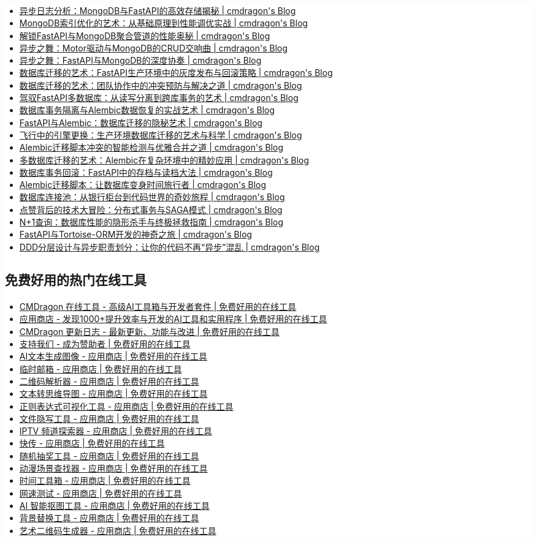 - [异步日志分析：MongoDB与FastAPI的高效存储揭秘 | cmdragon's Blog](https://blog.cmdragon.cn/posts/1963035336232d8e37bad41071f21fba/)
- [MongoDB索引优化的艺术：从基础原理到性能调优实战 | cmdragon's Blog](https://blog.cmdragon.cn/posts/082fd833110709b3122c38767b560e05/)
- [解锁FastAPI与MongoDB聚合管道的性能奥秘 | cmdragon's Blog](https://blog.cmdragon.cn/posts/d47a0c0d5ee244f44fdf411461c0cc10/)
- [异步之舞：Motor驱动与MongoDB的CRUD交响曲 | cmdragon's Blog](https://blog.cmdragon.cn/posts/8951a96002e90534fea707cbc0ebe102/)
- [异步之舞：FastAPI与MongoDB的深度协奏 | cmdragon's Blog](https://blog.cmdragon.cn/posts/e68559a6001cd5ce6e2dda2469030aef/)
- [数据库迁移的艺术：FastAPI生产环境中的灰度发布与回滚策略 | cmdragon's Blog](https://blog.cmdragon.cn/posts/5821c3226dc3d4b3c8dfd6dbcc405a57/)
- [数据库迁移的艺术：团队协作中的冲突预防与解决之道 | cmdragon's Blog](https://blog.cmdragon.cn/posts/a7c01d932f1eeb0bade6f7ff6bb3327a/)
- [驾驭FastAPI多数据库：从读写分离到跨库事务的艺术 | cmdragon's Blog](https://blog.cmdragon.cn/posts/82c823f30695c4f6a2bbd95931894efe/)
- [数据库事务隔离与Alembic数据恢复的实战艺术 | cmdragon's Blog](https://blog.cmdragon.cn/posts/fa80b06b9f4ffd6c564533d90eb5880d/)
- [FastAPI与Alembic：数据库迁移的隐秘艺术 | cmdragon's Blog](https://blog.cmdragon.cn/posts/74f3348d6729c1bfe7cdde6ac5885633/)
- [飞行中的引擎更换：生产环境数据库迁移的艺术与科学 | cmdragon's Blog](https://blog.cmdragon.cn/posts/1c688674c3fa827553fcf0df2921704c/)
- [Alembic迁移脚本冲突的智能检测与优雅合并之道 | cmdragon's Blog](https://blog.cmdragon.cn/posts/547a5fe6da9ffe075425ff2528812991/)
- [多数据库迁移的艺术：Alembic在复杂环境中的精妙应用 | cmdragon's Blog](https://blog.cmdragon.cn/posts/3bcf24764e240d3cc8f0ef128cdf59c5/)
- [数据库事务回滚：FastAPI中的存档与读档大法 | cmdragon's Blog](https://blog.cmdragon.cn/posts/61f400974ef7e1af22b578822f89237c/)
- [Alembic迁移脚本：让数据库变身时间旅行者 | cmdragon's Blog](https://blog.cmdragon.cn/posts/4cbe05929a9b90555dc214eec17131c7/)
- [数据库连接池：从银行柜台到代码世界的奇妙旅程 | cmdragon's Blog](https://blog.cmdragon.cn/posts/1d808e4e97f59c12d2e5cf3302f3e1a7/)
- [点赞背后的技术大冒险：分布式事务与SAGA模式 | cmdragon's Blog](https://blog.cmdragon.cn/posts/e586c7819314ad2cb97f35676d143adc/)
- [N+1查询：数据库性能的隐形杀手与终极拯救指南 | cmdragon's Blog](https://blog.cmdragon.cn/posts/8ef22119705af92675eac4f3406ea37f/)
- [FastAPI与Tortoise-ORM开发的神奇之旅 | cmdragon's Blog](https://blog.cmdragon.cn/posts/895fc0bba54c53f76a03f00495a4503e/)
- [DDD分层设计与异步职责划分：让你的代码不再“异步”混乱 | cmdragon's Blog](https://blog.cmdragon.cn/posts/f2143b377ecc988d563b29100ca4ff77/)

## 免费好用的热门在线工具

- [CMDragon 在线工具 - 高级AI工具箱与开发者套件 | 免费好用的在线工具](https://tools.cmdragon.cn/zh)
- [应用商店 - 发现1000+提升效率与开发的AI工具和实用程序 | 免费好用的在线工具](https://tools.cmdragon.cn/zh/apps?category=trending)
- [CMDragon 更新日志 - 最新更新、功能与改进 | 免费好用的在线工具](https://tools.cmdragon.cn/zh/changelog)
- [支持我们 - 成为赞助者 | 免费好用的在线工具](https://tools.cmdragon.cn/zh/sponsor)
- [AI文本生成图像 - 应用商店 | 免费好用的在线工具](https://tools.cmdragon.cn/zh/apps/text-to-image-ai)
- [临时邮箱 - 应用商店 | 免费好用的在线工具](https://tools.cmdragon.cn/zh/apps/temp-email)
- [二维码解析器 - 应用商店 | 免费好用的在线工具](https://tools.cmdragon.cn/zh/apps/qrcode-parser)
- [文本转思维导图 - 应用商店 | 免费好用的在线工具](https://tools.cmdragon.cn/zh/apps/text-to-mindmap)
- [正则表达式可视化工具 - 应用商店 | 免费好用的在线工具](https://tools.cmdragon.cn/zh/apps/regex-visualizer)
- [文件隐写工具 - 应用商店 | 免费好用的在线工具](https://tools.cmdragon.cn/zh/apps/steganography-tool)
- [IPTV 频道探索器 - 应用商店 | 免费好用的在线工具](https://tools.cmdragon.cn/zh/apps/iptv-explorer)
- [快传 - 应用商店 | 免费好用的在线工具](https://tools.cmdragon.cn/zh/apps/snapdrop)
- [随机抽奖工具 - 应用商店 | 免费好用的在线工具](https://tools.cmdragon.cn/zh/apps/lucky-draw)
- [动漫场景查找器 - 应用商店 | 免费好用的在线工具](https://tools.cmdragon.cn/zh/apps/anime-scene-finder)
- [时间工具箱 - 应用商店 | 免费好用的在线工具](https://tools.cmdragon.cn/zh/apps/time-toolkit)
- [网速测试 - 应用商店 | 免费好用的在线工具](https://tools.cmdragon.cn/zh/apps/speed-test)
- [AI 智能抠图工具 - 应用商店 | 免费好用的在线工具](https://tools.cmdragon.cn/zh/apps/background-remover)
- [背景替换工具 - 应用商店 | 免费好用的在线工具](https://tools.cmdragon.cn/zh/apps/background-replacer)
- [艺术二维码生成器 - 应用商店 | 免费好用的在线工具](https://tools.cmdragon.cn/zh/apps/artistic-qrcode)